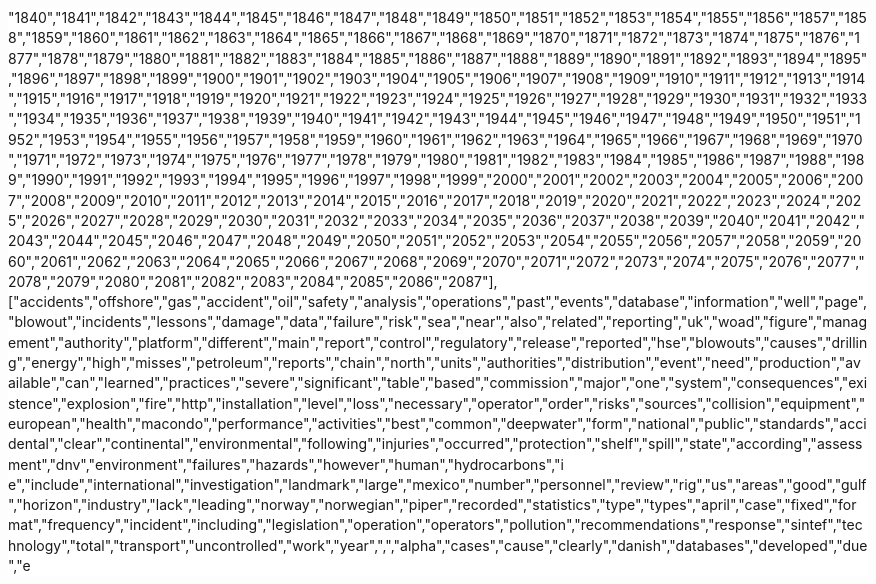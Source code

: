 "1840","1841","1842","1843","1844","1845","1846","1847","1848","1849","1850","1851","1852","1853","1854","1855","1856","1857","1858","1859","1860","1861","1862","1863","1864","1865","1866","1867","1868","1869","1870","1871","1872","1873","1874","1875","1876","1877","1878","1879","1880","1881","1882","1883","1884","1885","1886","1887","1888","1889","1890","1891","1892","1893","1894","1895","1896","1897","1898","1899","1900","1901","1902","1903","1904","1905","1906","1907","1908","1909","1910","1911","1912","1913","1914","1915","1916","1917","1918","1919","1920","1921","1922","1923","1924","1925","1926","1927","1928","1929","1930","1931","1932","1933","1934","1935","1936","1937","1938","1939","1940","1941","1942","1943","1944","1945","1946","1947","1948","1949","1950","1951","1952","1953","1954","1955","1956","1957","1958","1959","1960","1961","1962","1963","1964","1965","1966","1967","1968","1969","1970","1971","1972","1973","1974","1975","1976","1977","1978","1979","1980","1981","1982","1983","1984","1985","1986","1987","1988","1989","1990","1991","1992","1993","1994","1995","1996","1997","1998","1999","2000","2001","2002","2003","2004","2005","2006","2007","2008","2009","2010","2011","2012","2013","2014","2015","2016","2017","2018","2019","2020","2021","2022","2023","2024","2025","2026","2027","2028","2029","2030","2031","2032","2033","2034","2035","2036","2037","2038","2039","2040","2041","2042","2043","2044","2045","2046","2047","2048","2049","2050","2051","2052","2053","2054","2055","2056","2057","2058","2059","2060","2061","2062","2063","2064","2065","2066","2067","2068","2069","2070","2071","2072","2073","2074","2075","2076","2077","2078","2079","2080","2081","2082","2083","2084","2085","2086","2087"],["accidents","offshore","gas","accident","oil","safety","analysis","operations","past","events","database","information","well","page","blowout","incidents","lessons","damage","data","failure","risk","sea","near","also","related","reporting","uk","woad","figure","management","authority","platform","different","main","report","control","regulatory","release","reported","hse","blowouts","causes","drilling","energy","high","misses","petroleum","reports","chain","north","units","authorities","distribution","event","need","production","available","can","learned","practices","severe","significant","table","based","commission","major","one","system","consequences","existence","explosion","fire","http","installation","level","loss","necessary","operator","order","risks","sources","collision","equipment","european","health","macondo","performance","activities","best","common","deepwater","form","national","public","standards","accidental","clear","continental","environmental","following","injuries","occurred","protection","shelf","spill","state","according","assessment","dnv","environment","failures","hazards","however","human","hydrocarbons","i e","include","international","investigation","landmark","large","mexico","number","personnel","review","rig","us","areas","good","gulf","horizon","industry","lack","leading","norway","norwegian","piper","recorded","statistics","type","types","april","case","fixed","format","frequency","incident","including","legislation","operation","operators","pollution","recommendations","response","sintef","technology","total","transport","uncontrolled","work","year",",","alpha","cases","cause","clearly","danish","databases","developed","due","e